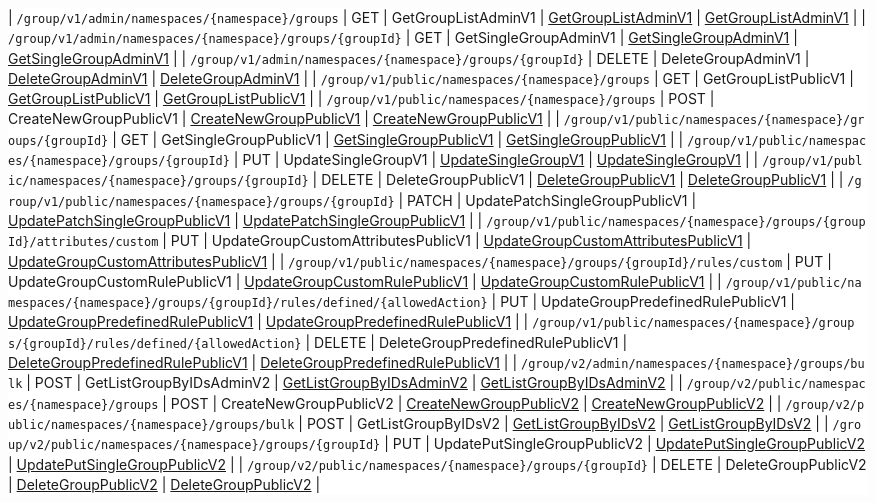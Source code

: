 | `/group/v1/admin/namespaces/{namespace}/groups` | GET | GetGroupListAdminV1 | [GetGroupListAdminV1](../../apis/AccelByte.Sdk.Api.Group/Operation/Group/GetGroupListAdminV1.cs) | [GetGroupListAdminV1](../../samples/AccelByte.Sdk.Sample.Cli/ApiCommand/Group/Group/GetGroupListAdminV1.cs) |
| `/group/v1/admin/namespaces/{namespace}/groups/{groupId}` | GET | GetSingleGroupAdminV1 | [GetSingleGroupAdminV1](../../apis/AccelByte.Sdk.Api.Group/Operation/Group/GetSingleGroupAdminV1.cs) | [GetSingleGroupAdminV1](../../samples/AccelByte.Sdk.Sample.Cli/ApiCommand/Group/Group/GetSingleGroupAdminV1.cs) |
| `/group/v1/admin/namespaces/{namespace}/groups/{groupId}` | DELETE | DeleteGroupAdminV1 | [DeleteGroupAdminV1](../../apis/AccelByte.Sdk.Api.Group/Operation/Group/DeleteGroupAdminV1.cs) | [DeleteGroupAdminV1](../../samples/AccelByte.Sdk.Sample.Cli/ApiCommand/Group/Group/DeleteGroupAdminV1.cs) |
| `/group/v1/public/namespaces/{namespace}/groups` | GET | GetGroupListPublicV1 | [GetGroupListPublicV1](../../apis/AccelByte.Sdk.Api.Group/Operation/Group/GetGroupListPublicV1.cs) | [GetGroupListPublicV1](../../samples/AccelByte.Sdk.Sample.Cli/ApiCommand/Group/Group/GetGroupListPublicV1.cs) |
| `/group/v1/public/namespaces/{namespace}/groups` | POST | CreateNewGroupPublicV1 | [CreateNewGroupPublicV1](../../apis/AccelByte.Sdk.Api.Group/Operation/Group/CreateNewGroupPublicV1.cs) | [CreateNewGroupPublicV1](../../samples/AccelByte.Sdk.Sample.Cli/ApiCommand/Group/Group/CreateNewGroupPublicV1.cs) |
| `/group/v1/public/namespaces/{namespace}/groups/{groupId}` | GET | GetSingleGroupPublicV1 | [GetSingleGroupPublicV1](../../apis/AccelByte.Sdk.Api.Group/Operation/Group/GetSingleGroupPublicV1.cs) | [GetSingleGroupPublicV1](../../samples/AccelByte.Sdk.Sample.Cli/ApiCommand/Group/Group/GetSingleGroupPublicV1.cs) |
| `/group/v1/public/namespaces/{namespace}/groups/{groupId}` | PUT | UpdateSingleGroupV1 | [UpdateSingleGroupV1](../../apis/AccelByte.Sdk.Api.Group/Operation/Group/UpdateSingleGroupV1.cs) | [UpdateSingleGroupV1](../../samples/AccelByte.Sdk.Sample.Cli/ApiCommand/Group/Group/UpdateSingleGroupV1.cs) |
| `/group/v1/public/namespaces/{namespace}/groups/{groupId}` | DELETE | DeleteGroupPublicV1 | [DeleteGroupPublicV1](../../apis/AccelByte.Sdk.Api.Group/Operation/Group/DeleteGroupPublicV1.cs) | [DeleteGroupPublicV1](../../samples/AccelByte.Sdk.Sample.Cli/ApiCommand/Group/Group/DeleteGroupPublicV1.cs) |
| `/group/v1/public/namespaces/{namespace}/groups/{groupId}` | PATCH | UpdatePatchSingleGroupPublicV1 | [UpdatePatchSingleGroupPublicV1](../../apis/AccelByte.Sdk.Api.Group/Operation/Group/UpdatePatchSingleGroupPublicV1.cs) | [UpdatePatchSingleGroupPublicV1](../../samples/AccelByte.Sdk.Sample.Cli/ApiCommand/Group/Group/UpdatePatchSingleGroupPublicV1.cs) |
| `/group/v1/public/namespaces/{namespace}/groups/{groupId}/attributes/custom` | PUT | UpdateGroupCustomAttributesPublicV1 | [UpdateGroupCustomAttributesPublicV1](../../apis/AccelByte.Sdk.Api.Group/Operation/Group/UpdateGroupCustomAttributesPublicV1.cs) | [UpdateGroupCustomAttributesPublicV1](../../samples/AccelByte.Sdk.Sample.Cli/ApiCommand/Group/Group/UpdateGroupCustomAttributesPublicV1.cs) |
| `/group/v1/public/namespaces/{namespace}/groups/{groupId}/rules/custom` | PUT | UpdateGroupCustomRulePublicV1 | [UpdateGroupCustomRulePublicV1](../../apis/AccelByte.Sdk.Api.Group/Operation/Group/UpdateGroupCustomRulePublicV1.cs) | [UpdateGroupCustomRulePublicV1](../../samples/AccelByte.Sdk.Sample.Cli/ApiCommand/Group/Group/UpdateGroupCustomRulePublicV1.cs) |
| `/group/v1/public/namespaces/{namespace}/groups/{groupId}/rules/defined/{allowedAction}` | PUT | UpdateGroupPredefinedRulePublicV1 | [UpdateGroupPredefinedRulePublicV1](../../apis/AccelByte.Sdk.Api.Group/Operation/Group/UpdateGroupPredefinedRulePublicV1.cs) | [UpdateGroupPredefinedRulePublicV1](../../samples/AccelByte.Sdk.Sample.Cli/ApiCommand/Group/Group/UpdateGroupPredefinedRulePublicV1.cs) |
| `/group/v1/public/namespaces/{namespace}/groups/{groupId}/rules/defined/{allowedAction}` | DELETE | DeleteGroupPredefinedRulePublicV1 | [DeleteGroupPredefinedRulePublicV1](../../apis/AccelByte.Sdk.Api.Group/Operation/Group/DeleteGroupPredefinedRulePublicV1.cs) | [DeleteGroupPredefinedRulePublicV1](../../samples/AccelByte.Sdk.Sample.Cli/ApiCommand/Group/Group/DeleteGroupPredefinedRulePublicV1.cs) |
| `/group/v2/admin/namespaces/{namespace}/groups/bulk` | POST | GetListGroupByIDsAdminV2 | [GetListGroupByIDsAdminV2](../../apis/AccelByte.Sdk.Api.Group/Operation/Group/GetListGroupByIDsAdminV2.cs) | [GetListGroupByIDsAdminV2](../../samples/AccelByte.Sdk.Sample.Cli/ApiCommand/Group/Group/GetListGroupByIDsAdminV2.cs) |
| `/group/v2/public/namespaces/{namespace}/groups` | POST | CreateNewGroupPublicV2 | [CreateNewGroupPublicV2](../../apis/AccelByte.Sdk.Api.Group/Operation/Group/CreateNewGroupPublicV2.cs) | [CreateNewGroupPublicV2](../../samples/AccelByte.Sdk.Sample.Cli/ApiCommand/Group/Group/CreateNewGroupPublicV2.cs) |
| `/group/v2/public/namespaces/{namespace}/groups/bulk` | POST | GetListGroupByIDsV2 | [GetListGroupByIDsV2](../../apis/AccelByte.Sdk.Api.Group/Operation/Group/GetListGroupByIDsV2.cs) | [GetListGroupByIDsV2](../../samples/AccelByte.Sdk.Sample.Cli/ApiCommand/Group/Group/GetListGroupByIDsV2.cs) |
| `/group/v2/public/namespaces/{namespace}/groups/{groupId}` | PUT | UpdatePutSingleGroupPublicV2 | [UpdatePutSingleGroupPublicV2](../../apis/AccelByte.Sdk.Api.Group/Operation/Group/UpdatePutSingleGroupPublicV2.cs) | [UpdatePutSingleGroupPublicV2](../../samples/AccelByte.Sdk.Sample.Cli/ApiCommand/Group/Group/UpdatePutSingleGroupPublicV2.cs) |
| `/group/v2/public/namespaces/{namespace}/groups/{groupId}` | DELETE | DeleteGroupPublicV2 | [DeleteGroupPublicV2](../../apis/AccelByte.Sdk.Api.Group/Operation/Group/DeleteGroupPublicV2.cs) | [DeleteGroupPublicV2](../../samples/AccelByte.Sdk.Sample.Cli/ApiCommand/Group/Group/DeleteGroupPublicV2.cs) |